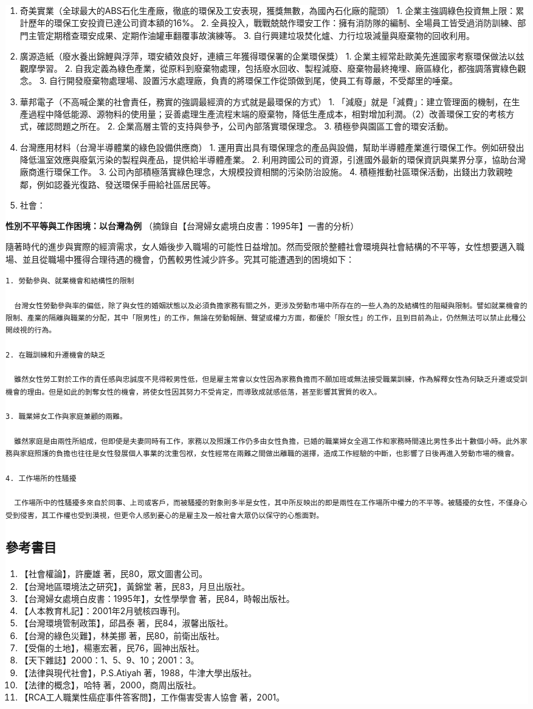   1. 奇美實業（全球最大的ABS石化生產廠，徹底的環保及工安表現，獲獎無數，為國內石化廠的龍頭）
    1. 企業主強調綠色投資無上限：累計歷年的環保工安投資已達公司資本額的16%。
    2. 全員投入，戰戰兢兢作環安工作：擁有消防隊的編制、全場員工皆受過消防訓練、部門主管定期稽查環安成果、定期作油罐車翻覆事故演練等。
    3. 自行興建垃圾焚化爐、力行垃圾減量與廢棄物的回收利用。
  2. 廣源造紙（廢水養出錦鯉與浮萍，環安績效良好，連續三年獲得環保署的企業環保獎）
    1. 企業主經常赴歐美先進國家考察環保做法以玆觀摩學習。
    2. 自我定義為綠色產業，從原料到廢棄物處理，包括廢水回收、製程減廢、廢棄物最終掩埋、廠區綠化，都強調落實綠色觀念。
    3. 自行開發廢棄物處理場、設置污水處理廠，負責的將環保工作從頭做到尾，使員工有尊嚴，不受鄰里的唾棄。
  3. 華邦電子（不高喊企業的社會責任，務實的強調最經濟的方式就是最環保的方式）
    1. 「減廢」就是「減費」：建立管理面的機制，在生產過程中降低能源、源物料的使用量；妥善處理生產流程末端的廢棄物，降低生產成本，相對增加利潤。（2）改善環保工安的考核方式，確認問題之所在。
    2. 企業高層主管的支持與參予，公司內部落實環保理念。
    3. 積極參與園區工會的環安活動。
  4. 台灣應用材料（台灣半導體業的綠色設備供應商）
    1. 運用賣出具有環保理念的產品與設備，幫助半導體產業進行環保工作。例如研發出降低溫室效應與廢氣污染的製程與產品，提供給半導體產業。
    2. 利用跨國公司的資源，引進國外最新的環保資訊與業界分享，協助台灣廠商進行環保工作。
    3. 公司內部積極落實綠色理念，大規模投資相關的污染防治設施。
    4. 積極推動社區環保活動，出錢出力敦親睦鄰，例如認養光復路、發送環保手冊給社區居民等。

2. 社會：

  **性別不平等與工作困境：以台灣為例** （摘錄自【台灣婦女處境白皮書：1995年】一書的分析）

  隨著時代的進步與實際的經濟需求，女人婚後步入職場的可能性日益增加。然而受限於整體社會環境與社會結構的不平等，女性想要邁入職場、並且從職場中獲得合理待遇的機會，仍舊較男性減少許多。究其可能遭遇到的困境如下：

    1. 勞動參與、就業機會和結構性的限制

      台灣女性勞動參與率的偏低，除了與女性的婚姻狀態以及必須負擔家務有關之外，更涉及勞動市場中所存在的一些人為的及結構性的阻礙與限制。譬如就業機會的限制、產業的隔離與職業的分配，其中「限男性」的工作，無論在勞動報酬、聲望或權力方面，都優於「限女性」的工作，且到目前為止，仍然無法可以禁止此種公開歧視的行為。

    2. 在職訓練和升遷機會的缺乏

      雖然女性勞工對於工作的責任感與忠誠度不見得較男性低，但是雇主常會以女性因為家務負擔而不願加班或無法接受職業訓練，作為解釋女性為何缺乏升遷或受訓機會的理由。但是如此的剝奪女性的機會，將使女性因其努力不受肯定，而導致成就感低落，甚至影響其實質的收入。

    3. 職業婦女工作與家庭兼顧的兩難。

      雖然家庭是由兩性所組成，但即使是夫妻同時有工作，家務以及照護工作仍多由女性負擔，已婚的職業婦女全週工作和家務時間遠比男性多出十數個小時。此外家務與家庭照護的負擔也往往是女性發展個人事業的沈重包袱，女性經常在兩難之間做出離職的選擇，造成工作經驗的中斷，也影響了日後再進入勞動市場的機會。

    4. 工作場所的性騷擾

      工作場所中的性騷擾多來自於同事、上司或客戶，而被騷擾的對象則多半是女性，其中所反映出的即是兩性在工作場所中權力的不平等。被騷擾的女性，不僅身心受到侵害，其工作權也受到漠視，但更令人感到憂心的是雇主及一般社會大眾仍以保守的心態面對。


## 參考書目

1. 【社會權論】，許慶雄 著，民80，眾文圖書公司。
2. 【台灣地區環境法之研究】，黃錦堂 著，民83，月旦出版社。
3. 【台灣婦女處境白皮書：1995年】，女性學學會 著，民84，時報出版社。
4. 【人本教育札記】：2001年2月號核四專刊。
5. 【台灣環境管制政策】，邱昌泰 著，民84，淑馨出版社。
6. 【台灣的綠色災難】，林美挪 著，民80，前衛出版社。
7. 【受傷的土地】，楊憲宏著，民76，圓神出版社。
8. 【天下雜誌】2000：1、5、9、10；2001：3。
10. 【法律與現代社會】，P.S.Atiyah 著，1988，牛津大學出版社。
11. 【法律的概念】，哈特 著，2000，商周出版社。
12. 【RCA工人職業性癌症事件答客問】，工作傷害受害人協會 著，2001。





